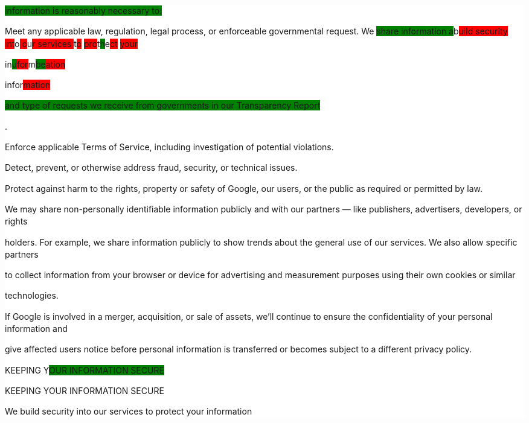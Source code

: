 
<span style="background-color: green;">information is reasonably necessary to:


Meet any applicable law, regulation, legal process, or enforceable governmental request. </span>We <span style="background-color: green;">share information a</span>b<span style="background-color: red;">uild security int</span>o<span style="background-color: red;"> o</span>u<span style="background-color: red;">r services </span>t<span style="background-color: red;">o</span> <span style="background-color: red;">pro</span>t<span style="background-color: green;">h</span>e<span style="background-color: red;">ct</span> <span style="background-color: red;">your


i</span>n<span style="background-color: green;">u</span><span style="background-color: red;">for</span>m<span style="background-color: green;">be</span><span style="background-color: red;">ation


info</span>r<span style="background-color: red;">mation</span>


<span style="background-color: green;">and type of requests we receive from governments in our Transparency Report</span>
<span style="background-color: green;">

.


Enforce applicable Terms of Service, including investigation of potential violations.


Detect, prevent, or otherwise address fraud, security, or technical issues.


Protect against harm to the rights, property or safety of Google, our users, or the public as required or permitted by law.


We may share non-personally identifiable information publicly and with our partners — like publishers, advertisers, developers, or rights


holders. For example, we share information publicly to show trends about the general use of our services. We also allow specific partners


to collect information from your browser or device for advertising and measurement purposes using their own cookies or similar


technologies.


If Google is involved in a merger, acquisition, or sale of assets, we’ll continue to ensure the confidentiality of your personal information and


give affected users notice before personal information is transferred or becomes subject to a different privacy policy.



KEEPING </span>Y<span style="background-color: green;">OUR INFORMATION SECURE


KEEPING YOUR INFORMATION SECURE


We build security into our services to protect your information
